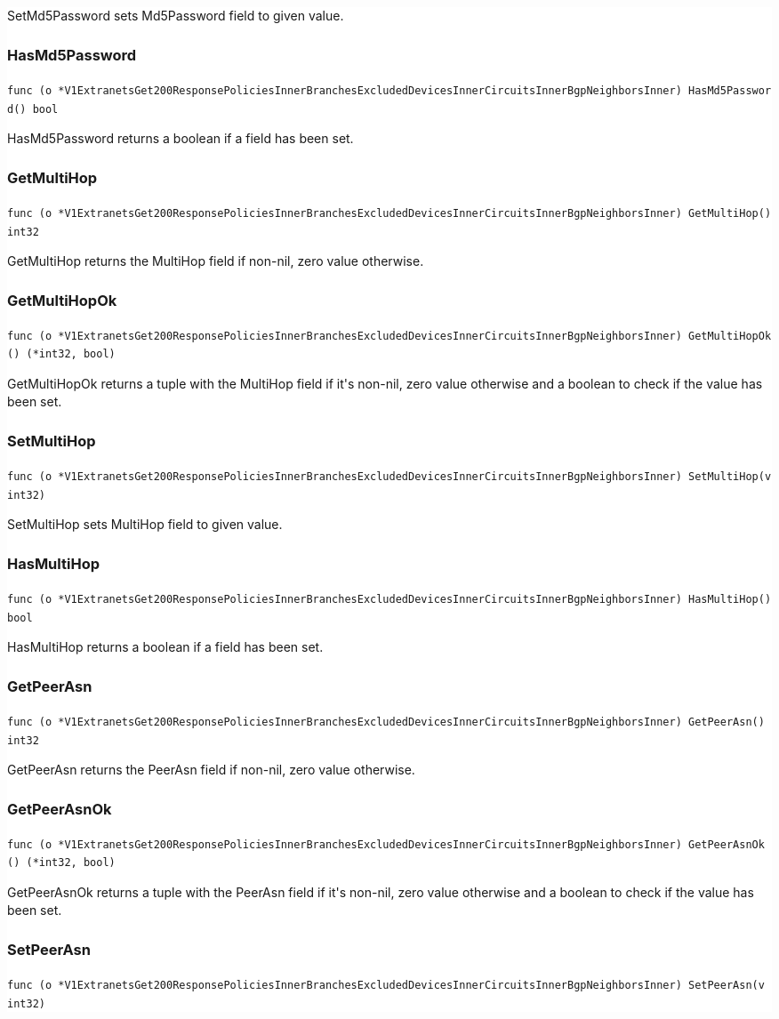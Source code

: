 SetMd5Password sets Md5Password field to given value.

### HasMd5Password

`func (o *V1ExtranetsGet200ResponsePoliciesInnerBranchesExcludedDevicesInnerCircuitsInnerBgpNeighborsInner) HasMd5Password() bool`

HasMd5Password returns a boolean if a field has been set.

### GetMultiHop

`func (o *V1ExtranetsGet200ResponsePoliciesInnerBranchesExcludedDevicesInnerCircuitsInnerBgpNeighborsInner) GetMultiHop() int32`

GetMultiHop returns the MultiHop field if non-nil, zero value otherwise.

### GetMultiHopOk

`func (o *V1ExtranetsGet200ResponsePoliciesInnerBranchesExcludedDevicesInnerCircuitsInnerBgpNeighborsInner) GetMultiHopOk() (*int32, bool)`

GetMultiHopOk returns a tuple with the MultiHop field if it's non-nil, zero value otherwise
and a boolean to check if the value has been set.

### SetMultiHop

`func (o *V1ExtranetsGet200ResponsePoliciesInnerBranchesExcludedDevicesInnerCircuitsInnerBgpNeighborsInner) SetMultiHop(v int32)`

SetMultiHop sets MultiHop field to given value.

### HasMultiHop

`func (o *V1ExtranetsGet200ResponsePoliciesInnerBranchesExcludedDevicesInnerCircuitsInnerBgpNeighborsInner) HasMultiHop() bool`

HasMultiHop returns a boolean if a field has been set.

### GetPeerAsn

`func (o *V1ExtranetsGet200ResponsePoliciesInnerBranchesExcludedDevicesInnerCircuitsInnerBgpNeighborsInner) GetPeerAsn() int32`

GetPeerAsn returns the PeerAsn field if non-nil, zero value otherwise.

### GetPeerAsnOk

`func (o *V1ExtranetsGet200ResponsePoliciesInnerBranchesExcludedDevicesInnerCircuitsInnerBgpNeighborsInner) GetPeerAsnOk() (*int32, bool)`

GetPeerAsnOk returns a tuple with the PeerAsn field if it's non-nil, zero value otherwise
and a boolean to check if the value has been set.

### SetPeerAsn

`func (o *V1ExtranetsGet200ResponsePoliciesInnerBranchesExcludedDevicesInnerCircuitsInnerBgpNeighborsInner) SetPeerAsn(v int32)`
